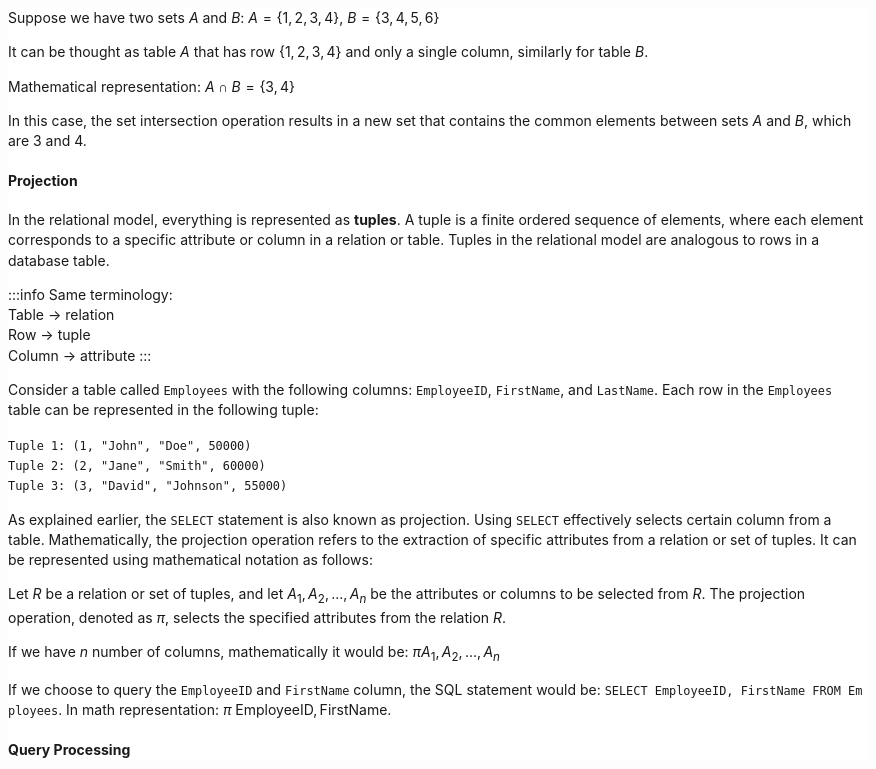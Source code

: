 Suppose we have two sets $A$ and $B$: $A = \{1, 2, 3, 4\}$, $B = \{3, 4, 5, 6\}$

It can be thought as table $A$ that has row $\{1, 2, 3, 4\}$ and only a single column, similarly for table $B$.

Mathematical representation: $A \cap B = \{3, 4\}$

In this case, the set intersection operation results in a new set that contains the common elements between sets $A$ and $B$, which are 3 and 4.

#### Projection

In the relational model, everything is represented as **tuples**. A tuple is a finite ordered sequence of elements, where each element corresponds to a specific attribute or column in a relation or table. Tuples in the relational model are analogous to rows in a database table.

:::info
Same terminology:  
Table -> relation  
Row -> tuple  
Column -> attribute
:::

Consider a table called `Employees` with the following columns: `EmployeeID`, `FirstName`, and `LastName`. Each row in the `Employees` table can be represented in the following tuple:

```
Tuple 1: (1, "John", "Doe", 50000)
Tuple 2: (2, "Jane", "Smith", 60000)
Tuple 3: (3, "David", "Johnson", 55000)
```

As explained earlier, the `SELECT` statement is also known as projection. Using `SELECT` effectively selects certain column from a table. Mathematically, the projection operation refers to the extraction of specific attributes from a relation or set of tuples. It can be represented using mathematical notation as follows:

Let $R$ be a relation or set of tuples, and let $A_1, A_2, ..., A_n$ be the attributes or columns to be selected from $R$. The projection operation, denoted as $\pi$, selects the specified attributes from the relation $R$.

If we have $n$ number of columns, mathematically it would be: $\pi A_1, A_2, ..., A_n$

If we choose to query the `EmployeeID` and `FirstName` column, the SQL statement would be: `SELECT EmployeeID, FirstName FROM Employees`. In math representation: $\pi \text{ EmployeeID}, \text{FirstName}$.

#### Query Processing
